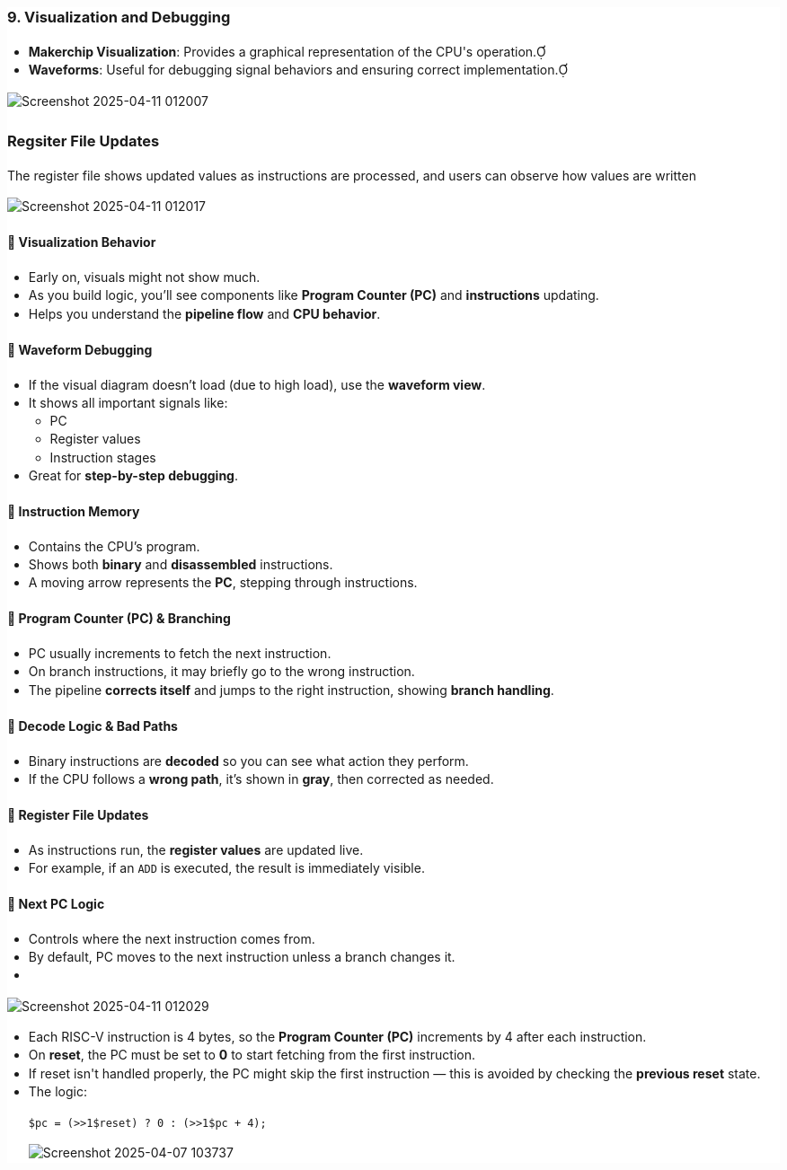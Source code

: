### 9. Visualization and Debugging
- **Makerchip Visualization**: Provides a graphical representation of the CPU's operation.
- **Waveforms**: Useful for debugging signal behaviors and ensuring correct implementation.

![Screenshot 2025-04-11 012007](https://github.com/user-attachments/assets/8efb4a2e-5a6d-430e-8970-a3027af5f1d8)
### Regsiter File Updates
The register file shows updated values as instructions are processed, and users can observe how values are written

![Screenshot 2025-04-11 012017](https://github.com/user-attachments/assets/5d6e1008-44e0-4b46-8279-cc5a9fcad634)

#### 🔹 Visualization Behavior
- Early on, visuals might not show much.
- As you build logic, you’ll see components like **Program Counter (PC)** and **instructions** updating.
- Helps you understand the **pipeline flow** and **CPU behavior**.

#### 🔹 Waveform Debugging
- If the visual diagram doesn’t load (due to high load), use the **waveform view**.
- It shows all important signals like:
  - PC
  - Register values
  - Instruction stages
- Great for **step-by-step debugging**.

#### 🔹 Instruction Memory
- Contains the CPU’s program.
- Shows both **binary** and **disassembled** instructions.
- A moving arrow represents the **PC**, stepping through instructions.

#### 🔹 Program Counter (PC) & Branching
- PC usually increments to fetch the next instruction.
- On branch instructions, it may briefly go to the wrong instruction.
- The pipeline **corrects itself** and jumps to the right instruction, showing **branch handling**.

#### 🔹 Decode Logic & Bad Paths
- Binary instructions are **decoded** so you can see what action they perform.
- If the CPU follows a **wrong path**, it’s shown in **gray**, then corrected as needed.

#### 🔹 Register File Updates
- As instructions run, the **register values** are updated live.
- For example, if an `ADD` is executed, the result is immediately visible.

#### 🔹 Next PC Logic
- Controls where the next instruction comes from.
- By default, PC moves to the next instruction unless a branch changes it.
- 
![Screenshot 2025-04-11 012029](https://github.com/user-attachments/assets/91d14c86-a99c-470a-a3fc-e2db437d836a)

- Each RISC-V instruction is 4 bytes, so the **Program Counter (PC)** increments by 4 after each instruction.
- On **reset**, the PC must be set to **0** to start fetching from the first instruction.
- If reset isn't handled properly, the PC might skip the first instruction — this is avoided by checking the **previous reset** state.
- The logic:  
  ```
  $pc = (>>1$reset) ? 0 : (>>1$pc + 4);
  ```
  ![Screenshot 2025-04-07 103737](https://github.com/user-attachments/assets/1e2e1296-722c-4c15-826b-81fce2426146)
